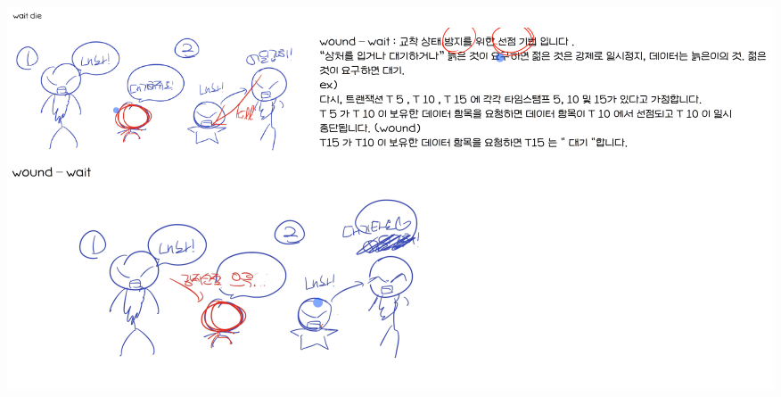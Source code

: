 <img src="데드락.assets/Untitled%2035.png" alt="Untitled" style="zoom:33%;" />

<img src="데드락.assets/Untitled%2036.png" alt="Untitled" style="zoom:50%;" />

<img src="데드락.assets/Untitled%2037.png" alt="Untitled" style="zoom:50%;" />

